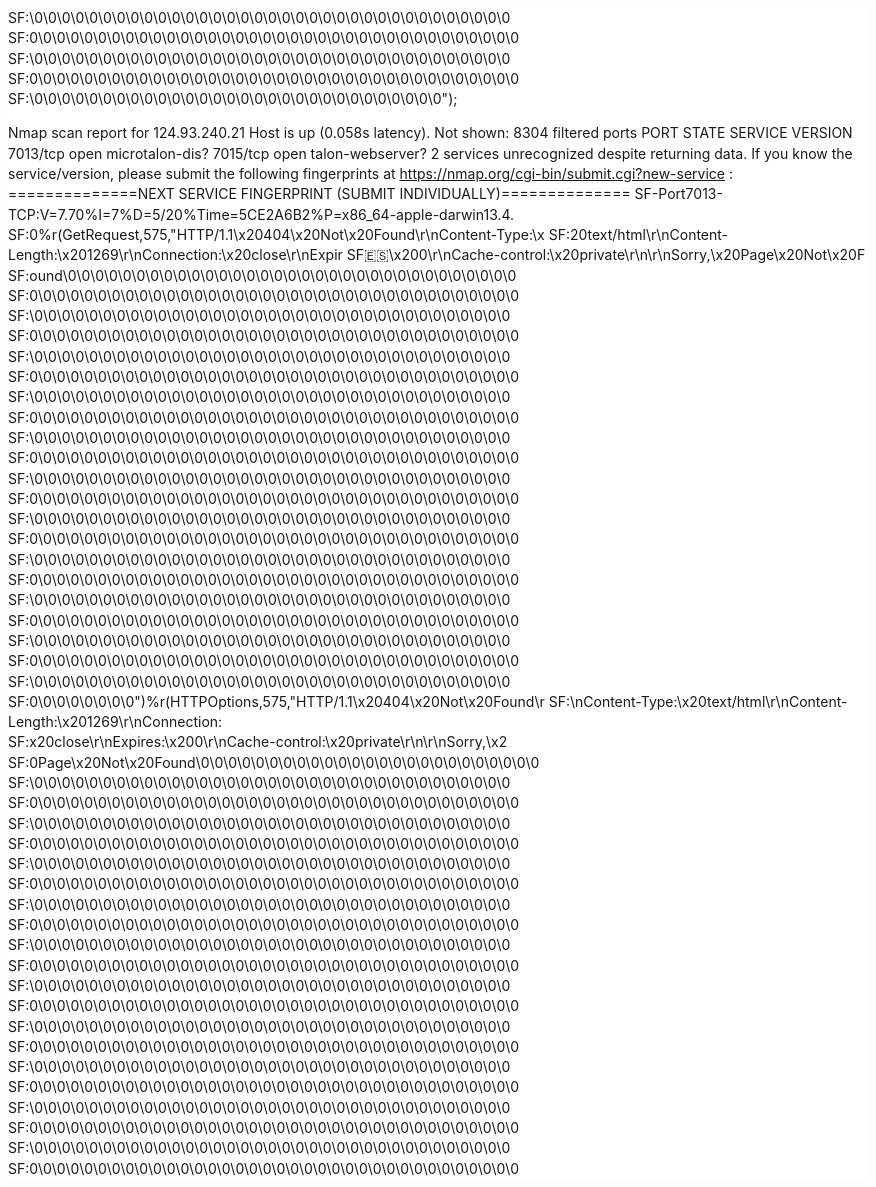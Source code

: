SF:\0\0\0\0\0\0\0\0\0\0\0\0\0\0\0\0\0\0\0\0\0\0\0\0\0\0\0\0\0\0\0\0\0\0\0\
SF:0\0\0\0\0\0\0\0\0\0\0\0\0\0\0\0\0\0\0\0\0\0\0\0\0\0\0\0\0\0\0\0\0\0\0\0
SF:\0\0\0\0\0\0\0\0\0\0\0\0\0\0\0\0\0\0\0\0\0\0\0\0\0\0\0\0\0\0\0\0\0\0\0\
SF:0\0\0\0\0\0\0\0\0\0\0\0\0\0\0\0\0\0\0\0\0\0\0\0\0\0\0\0\0\0\0\0\0\0\0\0
SF:\0\0\0\0\0\0\0\0\0\0\0\0\0\0\0\0\0\0\0\0\0\0\0\0\0\0\0\0\0\0");

Nmap scan report for 124.93.240.21
Host is up (0.058s latency).
Not shown: 8304 filtered ports
PORT     STATE SERVICE          VERSION
7013/tcp open  microtalon-dis?
7015/tcp open  talon-webserver?
2 services unrecognized despite returning data. If you know the service/version, please submit the following fingerprints at https://nmap.org/cgi-bin/submit.cgi?new-service :
==============NEXT SERVICE FINGERPRINT (SUBMIT INDIVIDUALLY)==============
SF-Port7013-TCP:V=7.70%I=7%D=5/20%Time=5CE2A6B2%P=x86_64-apple-darwin13.4.
SF:0%r(GetRequest,575,"HTTP/1\.1\x20404\x20Not\x20Found\r\nContent-Type:\x
SF:20text/html\r\nContent-Length:\x201269\r\nConnection:\x20close\r\nExpir
SF:es:\x200\r\nCache-control:\x20private\r\n\r\nSorry,\x20Page\x20Not\x20F
SF:ound\0\0\0\0\0\0\0\0\0\0\0\0\0\0\0\0\0\0\0\0\0\0\0\0\0\0\0\0\0\0\0\0\0\
SF:0\0\0\0\0\0\0\0\0\0\0\0\0\0\0\0\0\0\0\0\0\0\0\0\0\0\0\0\0\0\0\0\0\0\0\0
SF:\0\0\0\0\0\0\0\0\0\0\0\0\0\0\0\0\0\0\0\0\0\0\0\0\0\0\0\0\0\0\0\0\0\0\0\
SF:0\0\0\0\0\0\0\0\0\0\0\0\0\0\0\0\0\0\0\0\0\0\0\0\0\0\0\0\0\0\0\0\0\0\0\0
SF:\0\0\0\0\0\0\0\0\0\0\0\0\0\0\0\0\0\0\0\0\0\0\0\0\0\0\0\0\0\0\0\0\0\0\0\
SF:0\0\0\0\0\0\0\0\0\0\0\0\0\0\0\0\0\0\0\0\0\0\0\0\0\0\0\0\0\0\0\0\0\0\0\0
SF:\0\0\0\0\0\0\0\0\0\0\0\0\0\0\0\0\0\0\0\0\0\0\0\0\0\0\0\0\0\0\0\0\0\0\0\
SF:0\0\0\0\0\0\0\0\0\0\0\0\0\0\0\0\0\0\0\0\0\0\0\0\0\0\0\0\0\0\0\0\0\0\0\0
SF:\0\0\0\0\0\0\0\0\0\0\0\0\0\0\0\0\0\0\0\0\0\0\0\0\0\0\0\0\0\0\0\0\0\0\0\
SF:0\0\0\0\0\0\0\0\0\0\0\0\0\0\0\0\0\0\0\0\0\0\0\0\0\0\0\0\0\0\0\0\0\0\0\0
SF:\0\0\0\0\0\0\0\0\0\0\0\0\0\0\0\0\0\0\0\0\0\0\0\0\0\0\0\0\0\0\0\0\0\0\0\
SF:0\0\0\0\0\0\0\0\0\0\0\0\0\0\0\0\0\0\0\0\0\0\0\0\0\0\0\0\0\0\0\0\0\0\0\0
SF:\0\0\0\0\0\0\0\0\0\0\0\0\0\0\0\0\0\0\0\0\0\0\0\0\0\0\0\0\0\0\0\0\0\0\0\
SF:0\0\0\0\0\0\0\0\0\0\0\0\0\0\0\0\0\0\0\0\0\0\0\0\0\0\0\0\0\0\0\0\0\0\0\0
SF:\0\0\0\0\0\0\0\0\0\0\0\0\0\0\0\0\0\0\0\0\0\0\0\0\0\0\0\0\0\0\0\0\0\0\0\
SF:0\0\0\0\0\0\0\0\0\0\0\0\0\0\0\0\0\0\0\0\0\0\0\0\0\0\0\0\0\0\0\0\0\0\0\0
SF:\0\0\0\0\0\0\0\0\0\0\0\0\0\0\0\0\0\0\0\0\0\0\0\0\0\0\0\0\0\0\0\0\0\0\0\
SF:0\0\0\0\0\0\0\0\0\0\0\0\0\0\0\0\0\0\0\0\0\0\0\0\0\0\0\0\0\0\0\0\0\0\0\0
SF:\0\0\0\0\0\0\0\0\0\0\0\0\0\0\0\0\0\0\0\0\0\0\0\0\0\0\0\0\0\0\0\0\0\0\0\
SF:0\0\0\0\0\0\0\0\0\0\0\0\0\0\0\0\0\0\0\0\0\0\0\0\0\0\0\0\0\0\0\0\0\0\0\0
SF:\0\0\0\0\0\0\0\0\0\0\0\0\0\0\0\0\0\0\0\0\0\0\0\0\0\0\0\0\0\0\0\0\0\0\0\
SF:0\0\0\0\0\0\0\0")%r(HTTPOptions,575,"HTTP/1\.1\x20404\x20Not\x20Found\r
SF:\nContent-Type:\x20text/html\r\nContent-Length:\x201269\r\nConnection:\
SF:x20close\r\nExpires:\x200\r\nCache-control:\x20private\r\n\r\nSorry,\x2
SF:0Page\x20Not\x20Found\0\0\0\0\0\0\0\0\0\0\0\0\0\0\0\0\0\0\0\0\0\0\0\0\0
SF:\0\0\0\0\0\0\0\0\0\0\0\0\0\0\0\0\0\0\0\0\0\0\0\0\0\0\0\0\0\0\0\0\0\0\0\
SF:0\0\0\0\0\0\0\0\0\0\0\0\0\0\0\0\0\0\0\0\0\0\0\0\0\0\0\0\0\0\0\0\0\0\0\0
SF:\0\0\0\0\0\0\0\0\0\0\0\0\0\0\0\0\0\0\0\0\0\0\0\0\0\0\0\0\0\0\0\0\0\0\0\
SF:0\0\0\0\0\0\0\0\0\0\0\0\0\0\0\0\0\0\0\0\0\0\0\0\0\0\0\0\0\0\0\0\0\0\0\0
SF:\0\0\0\0\0\0\0\0\0\0\0\0\0\0\0\0\0\0\0\0\0\0\0\0\0\0\0\0\0\0\0\0\0\0\0\
SF:0\0\0\0\0\0\0\0\0\0\0\0\0\0\0\0\0\0\0\0\0\0\0\0\0\0\0\0\0\0\0\0\0\0\0\0
SF:\0\0\0\0\0\0\0\0\0\0\0\0\0\0\0\0\0\0\0\0\0\0\0\0\0\0\0\0\0\0\0\0\0\0\0\
SF:0\0\0\0\0\0\0\0\0\0\0\0\0\0\0\0\0\0\0\0\0\0\0\0\0\0\0\0\0\0\0\0\0\0\0\0
SF:\0\0\0\0\0\0\0\0\0\0\0\0\0\0\0\0\0\0\0\0\0\0\0\0\0\0\0\0\0\0\0\0\0\0\0\
SF:0\0\0\0\0\0\0\0\0\0\0\0\0\0\0\0\0\0\0\0\0\0\0\0\0\0\0\0\0\0\0\0\0\0\0\0
SF:\0\0\0\0\0\0\0\0\0\0\0\0\0\0\0\0\0\0\0\0\0\0\0\0\0\0\0\0\0\0\0\0\0\0\0\
SF:0\0\0\0\0\0\0\0\0\0\0\0\0\0\0\0\0\0\0\0\0\0\0\0\0\0\0\0\0\0\0\0\0\0\0\0
SF:\0\0\0\0\0\0\0\0\0\0\0\0\0\0\0\0\0\0\0\0\0\0\0\0\0\0\0\0\0\0\0\0\0\0\0\
SF:0\0\0\0\0\0\0\0\0\0\0\0\0\0\0\0\0\0\0\0\0\0\0\0\0\0\0\0\0\0\0\0\0\0\0\0
SF:\0\0\0\0\0\0\0\0\0\0\0\0\0\0\0\0\0\0\0\0\0\0\0\0\0\0\0\0\0\0\0\0\0\0\0\
SF:0\0\0\0\0\0\0\0\0\0\0\0\0\0\0\0\0\0\0\0\0\0\0\0\0\0\0\0\0\0\0\0\0\0\0\0
SF:\0\0\0\0\0\0\0\0\0\0\0\0\0\0\0\0\0\0\0\0\0\0\0\0\0\0\0\0\0\0\0\0\0\0\0\
SF:0\0\0\0\0\0\0\0\0\0\0\0\0\0\0\0\0\0\0\0\0\0\0\0\0\0\0\0\0\0\0\0\0\0\0\0
SF:\0\0\0\0\0\0\0\0\0\0\0\0\0\0\0\0\0\0\0\0\0\0\0\0\0\0\0\0\0\0\0\0\0\0\0\
SF:0\0\0\0\0\0\0\0\0\0\0\0\0\0\0\0\0\0\0\0\0\0\0\0\0\0\0\0\0\0\0\0\0\0\0\0